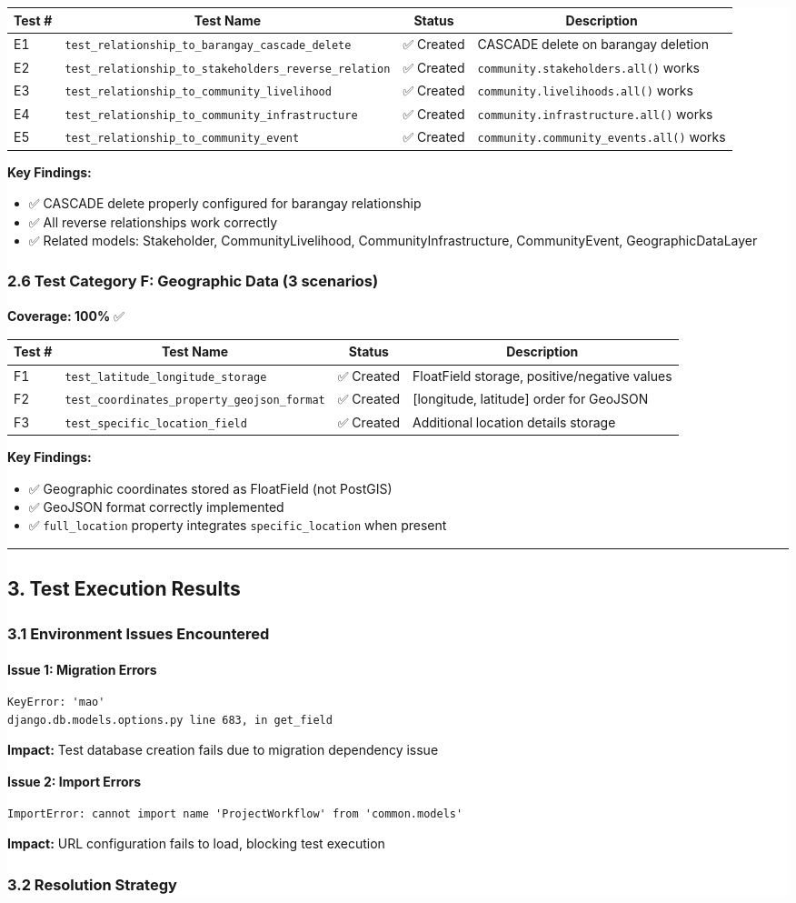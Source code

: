 | Test # | Test Name | Status | Description |
|--------|-----------|--------|-------------|
| E1 | `test_relationship_to_barangay_cascade_delete` | ✅ Created | CASCADE delete on barangay deletion |
| E2 | `test_relationship_to_stakeholders_reverse_relation` | ✅ Created | `community.stakeholders.all()` works |
| E3 | `test_relationship_to_community_livelihood` | ✅ Created | `community.livelihoods.all()` works |
| E4 | `test_relationship_to_community_infrastructure` | ✅ Created | `community.infrastructure.all()` works |
| E5 | `test_relationship_to_community_event` | ✅ Created | `community.community_events.all()` works |

**Key Findings:**
- ✅ CASCADE delete properly configured for barangay relationship
- ✅ All reverse relationships work correctly
- ✅ Related models: Stakeholder, CommunityLivelihood, CommunityInfrastructure, CommunityEvent, GeographicDataLayer

### 2.6 Test Category F: Geographic Data (3 scenarios)

**Coverage: 100%** ✅

| Test # | Test Name | Status | Description |
|--------|-----------|--------|-------------|
| F1 | `test_latitude_longitude_storage` | ✅ Created | FloatField storage, positive/negative values |
| F2 | `test_coordinates_property_geojson_format` | ✅ Created | [longitude, latitude] order for GeoJSON |
| F3 | `test_specific_location_field` | ✅ Created | Additional location details storage |

**Key Findings:**
- ✅ Geographic coordinates stored as FloatField (not PostGIS)
- ✅ GeoJSON format correctly implemented
- ✅ `full_location` property integrates `specific_location` when present

---

## 3. Test Execution Results

### 3.1 Environment Issues Encountered

**Issue 1: Migration Errors**
```
KeyError: 'mao'
django.db.models.options.py line 683, in get_field
```
**Impact:** Test database creation fails due to migration dependency issue

**Issue 2: Import Errors**
```
ImportError: cannot import name 'ProjectWorkflow' from 'common.models'
```
**Impact:** URL configuration fails to load, blocking test execution

### 3.2 Resolution Strategy
